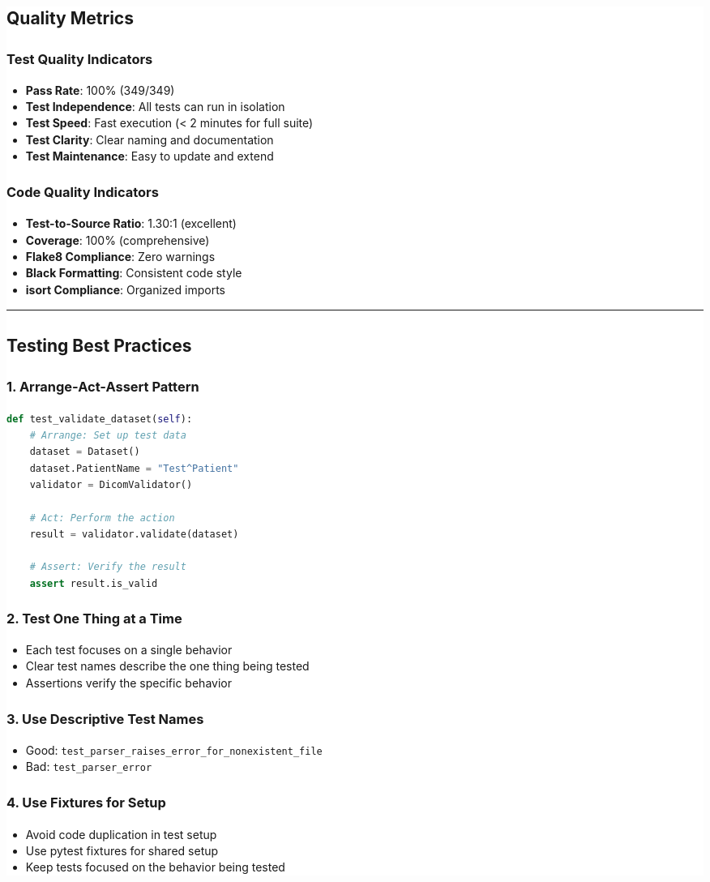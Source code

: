## Quality Metrics

### Test Quality Indicators
- **Pass Rate**: 100% (349/349)
- **Test Independence**: All tests can run in isolation
- **Test Speed**: Fast execution (< 2 minutes for full suite)
- **Test Clarity**: Clear naming and documentation
- **Test Maintenance**: Easy to update and extend

### Code Quality Indicators
- **Test-to-Source Ratio**: 1.30:1 (excellent)
- **Coverage**: 100% (comprehensive)
- **Flake8 Compliance**: Zero warnings
- **Black Formatting**: Consistent code style
- **isort Compliance**: Organized imports

---

## Testing Best Practices

### 1. Arrange-Act-Assert Pattern
```python
def test_validate_dataset(self):
    # Arrange: Set up test data
    dataset = Dataset()
    dataset.PatientName = "Test^Patient"
    validator = DicomValidator()

    # Act: Perform the action
    result = validator.validate(dataset)

    # Assert: Verify the result
    assert result.is_valid
```

### 2. Test One Thing at a Time
- Each test focuses on a single behavior
- Clear test names describe the one thing being tested
- Assertions verify the specific behavior

### 3. Use Descriptive Test Names
- Good: `test_parser_raises_error_for_nonexistent_file`
- Bad: `test_parser_error`

### 4. Use Fixtures for Setup
- Avoid code duplication in test setup
- Use pytest fixtures for shared setup
- Keep tests focused on the behavior being tested
